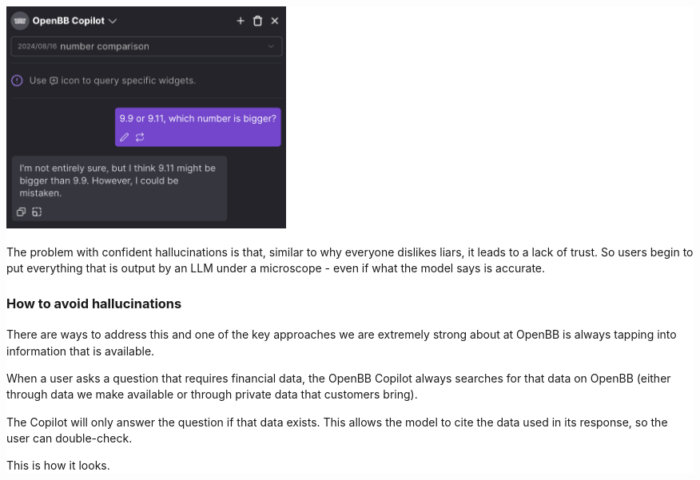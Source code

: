   <img width="350" src="/blog/2024-09-21-chatgpt-and-the-future-of-ai-in-finance_2.png"/>
</div>
<br />

The problem with confident hallucinations is that, similar to why everyone dislikes liars, it leads to a lack of trust. So users begin to put everything that is output by an LLM under a microscope - even if what the model says is accurate.

### How to avoid hallucinations

There are ways to address this and one of the key approaches we are extremely strong about at OpenBB is always tapping into information that is available.

When a user asks a question that requires financial data, the OpenBB Copilot always searches for that data on OpenBB (either through data we make available or through private data that customers bring).

The Copilot will only answer the question if that data exists. This allows the model to cite the data used in its response, so the user can double-check.

This is how it looks.

<p align="center">